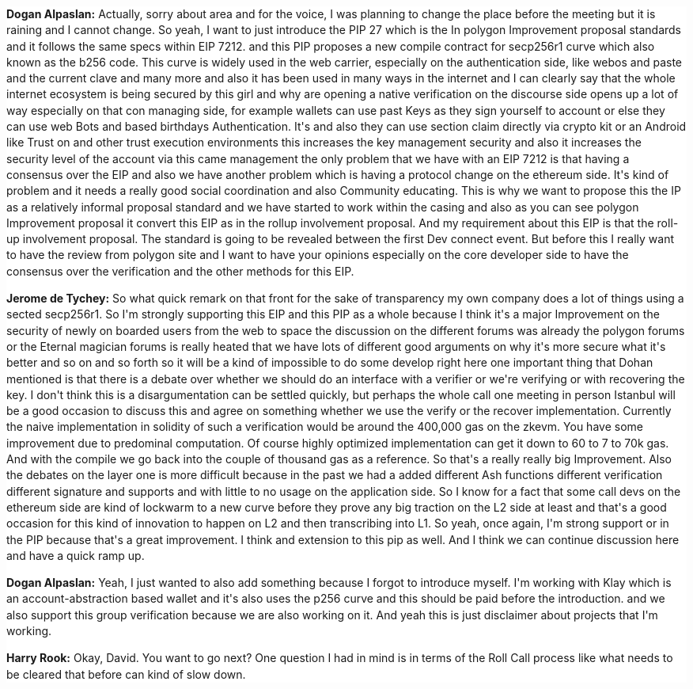 **Dogan Alpaslan:** Actually, sorry about area and for the voice, I was planning to change the place before the meeting but it is raining and I cannot change. So yeah, I want to just introduce the PIP 27 which is the In polygon Improvement proposal standards and it follows the same specs within EIP 7212. and this PIP proposes a new compile contract for secp256r1 curve which also known as the b256 code. This curve is widely used in the web carrier, especially on the authentication side, like webos and paste and the current clave and many more and also it has been used in many ways in the internet and I can clearly say that the whole internet ecosystem is being secured by this girl and why are opening a native verification on the discourse side opens up a lot of way especially on that con managing side, for example wallets can use past Keys as they sign yourself to account or else they can use web Bots and based birthdays Authentication. It's and also they can use section claim directly via crypto kit or an Android like Trust on and other trust execution environments this increases the key management security and also it increases the security level of the account via this came management the only problem that we have with an EIP 7212 is that having a consensus over the  EIP and also we have another problem which is having a protocol change on the ethereum side. It's kind of problem and it needs a really good social coordination and also Community educating. This is why we want to propose this the IP as a relatively informal proposal standard and we have started to work within the casing and also as you can see polygon Improvement proposal it convert this EIP as in the rollup involvement proposal. And my requirement about this EIP is that the roll-up involvement proposal. The standard is going to be revealed between the first Dev connect event. But before this I really want to have the review from polygon site and I want to have your opinions especially on the core developer side to have the consensus over the verification and the other methods for this EIP. 

**Jerome de Tychey:** So what quick remark on that front for the sake of transparency my own company does a lot of things using a sected secp256r1. So I'm strongly supporting this EIP and this PIP as a whole because I think it's a major Improvement on the security of newly on boarded users from the web to space the discussion on the different forums was already the polygon forums or the Eternal magician forums is really heated that we have lots of different good arguments on why it's more secure what it's better and so on and so forth so it will be a kind of impossible to do some develop right here one important thing that Dohan mentioned is that there is a debate over whether we should do an interface with a verifier or we're verifying or with recovering the key. I don't think this is a disargumentation can be settled quickly, but perhaps the whole call one meeting in person Istanbul will be a good occasion to discuss this and agree on something whether we use the verify or the recover implementation.
Currently the naive implementation in solidity of such a verification would be around the 400,000 gas on the zkevm. You have some improvement due to predominal computation. Of course highly optimized implementation can get it down to 60 to 7 to 70k gas. And with the compile we go back into the couple of thousand gas as a reference. So that's a really really big Improvement. Also the debates on the layer one is more difficult because in the past we had a added different Ash functions different verification different signature and supports and with little to no usage on the application side. So I know for a fact that some call devs on the ethereum side are kind of lockwarm to a new curve before they prove any big traction on the L2 side at least and that's a good occasion for this kind of innovation to happen on L2 and then transcribing into L1. So yeah, once again, I'm strong support or in the PIP because that's a great improvement. I think and extension to this pip as well. And I think we can continue discussion here and have a quick ramp up.

**Dogan Alpaslan:** Yeah, I just wanted to also add something because I forgot to introduce myself. I'm working with Klay which is an account-abstraction based wallet and it's also uses the p256 curve and this should be paid before the introduction. and we also support this group verification because we are also working on it. And yeah this is just disclaimer about projects that I'm working.

**Harry Rook:** Okay, David. You want to go next? One question I had in mind is in terms of the Roll Call process like what needs to be cleared that before can kind of slow down.
